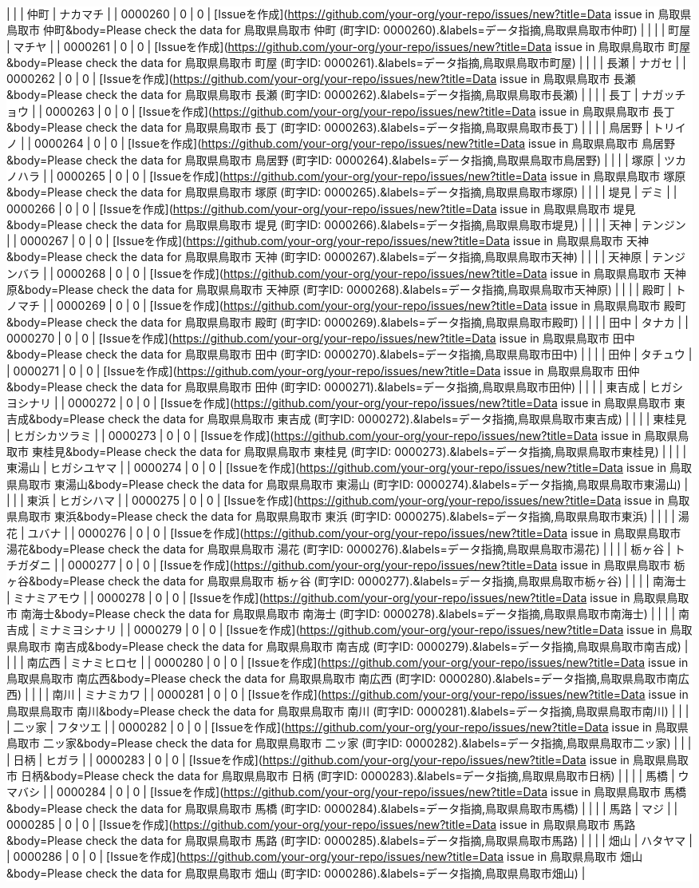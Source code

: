 |  |  | 仲町 |   ナカマチ |  | 0000260 | 0 | 0 | [Issueを作成](https://github.com/your-org/your-repo/issues/new?title=Data issue in 鳥取県鳥取市   仲町&body=Please check the data for 鳥取県鳥取市   仲町 (町字ID: 0000260).&labels=データ指摘,鳥取県鳥取市仲町) |
|  |  | 町屋 |   マチヤ |  | 0000261 | 0 | 0 | [Issueを作成](https://github.com/your-org/your-repo/issues/new?title=Data issue in 鳥取県鳥取市   町屋&body=Please check the data for 鳥取県鳥取市   町屋 (町字ID: 0000261).&labels=データ指摘,鳥取県鳥取市町屋) |
|  |  | 長瀬 |   ナガセ |  | 0000262 | 0 | 0 | [Issueを作成](https://github.com/your-org/your-repo/issues/new?title=Data issue in 鳥取県鳥取市   長瀬&body=Please check the data for 鳥取県鳥取市   長瀬 (町字ID: 0000262).&labels=データ指摘,鳥取県鳥取市長瀬) |
|  |  | 長丁 |   ナガッチョウ |  | 0000263 | 0 | 0 | [Issueを作成](https://github.com/your-org/your-repo/issues/new?title=Data issue in 鳥取県鳥取市   長丁&body=Please check the data for 鳥取県鳥取市   長丁 (町字ID: 0000263).&labels=データ指摘,鳥取県鳥取市長丁) |
|  |  | 鳥居野 |   トリイノ |  | 0000264 | 0 | 0 | [Issueを作成](https://github.com/your-org/your-repo/issues/new?title=Data issue in 鳥取県鳥取市   鳥居野&body=Please check the data for 鳥取県鳥取市   鳥居野 (町字ID: 0000264).&labels=データ指摘,鳥取県鳥取市鳥居野) |
|  |  | 塚原 |   ツカノハラ |  | 0000265 | 0 | 0 | [Issueを作成](https://github.com/your-org/your-repo/issues/new?title=Data issue in 鳥取県鳥取市   塚原&body=Please check the data for 鳥取県鳥取市   塚原 (町字ID: 0000265).&labels=データ指摘,鳥取県鳥取市塚原) |
|  |  | 堤見 |   デミ |  | 0000266 | 0 | 0 | [Issueを作成](https://github.com/your-org/your-repo/issues/new?title=Data issue in 鳥取県鳥取市   堤見&body=Please check the data for 鳥取県鳥取市   堤見 (町字ID: 0000266).&labels=データ指摘,鳥取県鳥取市堤見) |
|  |  | 天神 |   テンジン |  | 0000267 | 0 | 0 | [Issueを作成](https://github.com/your-org/your-repo/issues/new?title=Data issue in 鳥取県鳥取市   天神&body=Please check the data for 鳥取県鳥取市   天神 (町字ID: 0000267).&labels=データ指摘,鳥取県鳥取市天神) |
|  |  | 天神原 |   テンジンバラ |  | 0000268 | 0 | 0 | [Issueを作成](https://github.com/your-org/your-repo/issues/new?title=Data issue in 鳥取県鳥取市   天神原&body=Please check the data for 鳥取県鳥取市   天神原 (町字ID: 0000268).&labels=データ指摘,鳥取県鳥取市天神原) |
|  |  | 殿町 |   トノマチ |  | 0000269 | 0 | 0 | [Issueを作成](https://github.com/your-org/your-repo/issues/new?title=Data issue in 鳥取県鳥取市   殿町&body=Please check the data for 鳥取県鳥取市   殿町 (町字ID: 0000269).&labels=データ指摘,鳥取県鳥取市殿町) |
|  |  | 田中 |   タナカ |  | 0000270 | 0 | 0 | [Issueを作成](https://github.com/your-org/your-repo/issues/new?title=Data issue in 鳥取県鳥取市   田中&body=Please check the data for 鳥取県鳥取市   田中 (町字ID: 0000270).&labels=データ指摘,鳥取県鳥取市田中) |
|  |  | 田仲 |   タチュウ |  | 0000271 | 0 | 0 | [Issueを作成](https://github.com/your-org/your-repo/issues/new?title=Data issue in 鳥取県鳥取市   田仲&body=Please check the data for 鳥取県鳥取市   田仲 (町字ID: 0000271).&labels=データ指摘,鳥取県鳥取市田仲) |
|  |  | 東吉成 |   ヒガシヨシナリ |  | 0000272 | 0 | 0 | [Issueを作成](https://github.com/your-org/your-repo/issues/new?title=Data issue in 鳥取県鳥取市   東吉成&body=Please check the data for 鳥取県鳥取市   東吉成 (町字ID: 0000272).&labels=データ指摘,鳥取県鳥取市東吉成) |
|  |  | 東桂見 |   ヒガシカツラミ |  | 0000273 | 0 | 0 | [Issueを作成](https://github.com/your-org/your-repo/issues/new?title=Data issue in 鳥取県鳥取市   東桂見&body=Please check the data for 鳥取県鳥取市   東桂見 (町字ID: 0000273).&labels=データ指摘,鳥取県鳥取市東桂見) |
|  |  | 東湯山 |   ヒガシユヤマ |  | 0000274 | 0 | 0 | [Issueを作成](https://github.com/your-org/your-repo/issues/new?title=Data issue in 鳥取県鳥取市   東湯山&body=Please check the data for 鳥取県鳥取市   東湯山 (町字ID: 0000274).&labels=データ指摘,鳥取県鳥取市東湯山) |
|  |  | 東浜 |   ヒガシハマ |  | 0000275 | 0 | 0 | [Issueを作成](https://github.com/your-org/your-repo/issues/new?title=Data issue in 鳥取県鳥取市   東浜&body=Please check the data for 鳥取県鳥取市   東浜 (町字ID: 0000275).&labels=データ指摘,鳥取県鳥取市東浜) |
|  |  | 湯花 |   ユバナ |  | 0000276 | 0 | 0 | [Issueを作成](https://github.com/your-org/your-repo/issues/new?title=Data issue in 鳥取県鳥取市   湯花&body=Please check the data for 鳥取県鳥取市   湯花 (町字ID: 0000276).&labels=データ指摘,鳥取県鳥取市湯花) |
|  |  | 栃ヶ谷 |   トチガダニ |  | 0000277 | 0 | 0 | [Issueを作成](https://github.com/your-org/your-repo/issues/new?title=Data issue in 鳥取県鳥取市   栃ヶ谷&body=Please check the data for 鳥取県鳥取市   栃ヶ谷 (町字ID: 0000277).&labels=データ指摘,鳥取県鳥取市栃ヶ谷) |
|  |  | 南海士 |   ミナミアモウ |  | 0000278 | 0 | 0 | [Issueを作成](https://github.com/your-org/your-repo/issues/new?title=Data issue in 鳥取県鳥取市   南海士&body=Please check the data for 鳥取県鳥取市   南海士 (町字ID: 0000278).&labels=データ指摘,鳥取県鳥取市南海士) |
|  |  | 南吉成 |   ミナミヨシナリ |  | 0000279 | 0 | 0 | [Issueを作成](https://github.com/your-org/your-repo/issues/new?title=Data issue in 鳥取県鳥取市   南吉成&body=Please check the data for 鳥取県鳥取市   南吉成 (町字ID: 0000279).&labels=データ指摘,鳥取県鳥取市南吉成) |
|  |  | 南広西 |   ミナミヒロセ |  | 0000280 | 0 | 0 | [Issueを作成](https://github.com/your-org/your-repo/issues/new?title=Data issue in 鳥取県鳥取市   南広西&body=Please check the data for 鳥取県鳥取市   南広西 (町字ID: 0000280).&labels=データ指摘,鳥取県鳥取市南広西) |
|  |  | 南川 |   ミナミカワ |  | 0000281 | 0 | 0 | [Issueを作成](https://github.com/your-org/your-repo/issues/new?title=Data issue in 鳥取県鳥取市   南川&body=Please check the data for 鳥取県鳥取市   南川 (町字ID: 0000281).&labels=データ指摘,鳥取県鳥取市南川) |
|  |  | 二ッ家 |   フタツエ |  | 0000282 | 0 | 0 | [Issueを作成](https://github.com/your-org/your-repo/issues/new?title=Data issue in 鳥取県鳥取市   二ッ家&body=Please check the data for 鳥取県鳥取市   二ッ家 (町字ID: 0000282).&labels=データ指摘,鳥取県鳥取市二ッ家) |
|  |  | 日柄 |   ヒガラ |  | 0000283 | 0 | 0 | [Issueを作成](https://github.com/your-org/your-repo/issues/new?title=Data issue in 鳥取県鳥取市   日柄&body=Please check the data for 鳥取県鳥取市   日柄 (町字ID: 0000283).&labels=データ指摘,鳥取県鳥取市日柄) |
|  |  | 馬橋 |   ウマバシ |  | 0000284 | 0 | 0 | [Issueを作成](https://github.com/your-org/your-repo/issues/new?title=Data issue in 鳥取県鳥取市   馬橋&body=Please check the data for 鳥取県鳥取市   馬橋 (町字ID: 0000284).&labels=データ指摘,鳥取県鳥取市馬橋) |
|  |  | 馬路 |   マジ |  | 0000285 | 0 | 0 | [Issueを作成](https://github.com/your-org/your-repo/issues/new?title=Data issue in 鳥取県鳥取市   馬路&body=Please check the data for 鳥取県鳥取市   馬路 (町字ID: 0000285).&labels=データ指摘,鳥取県鳥取市馬路) |
|  |  | 畑山 |   ハタヤマ |  | 0000286 | 0 | 0 | [Issueを作成](https://github.com/your-org/your-repo/issues/new?title=Data issue in 鳥取県鳥取市   畑山&body=Please check the data for 鳥取県鳥取市   畑山 (町字ID: 0000286).&labels=データ指摘,鳥取県鳥取市畑山) |